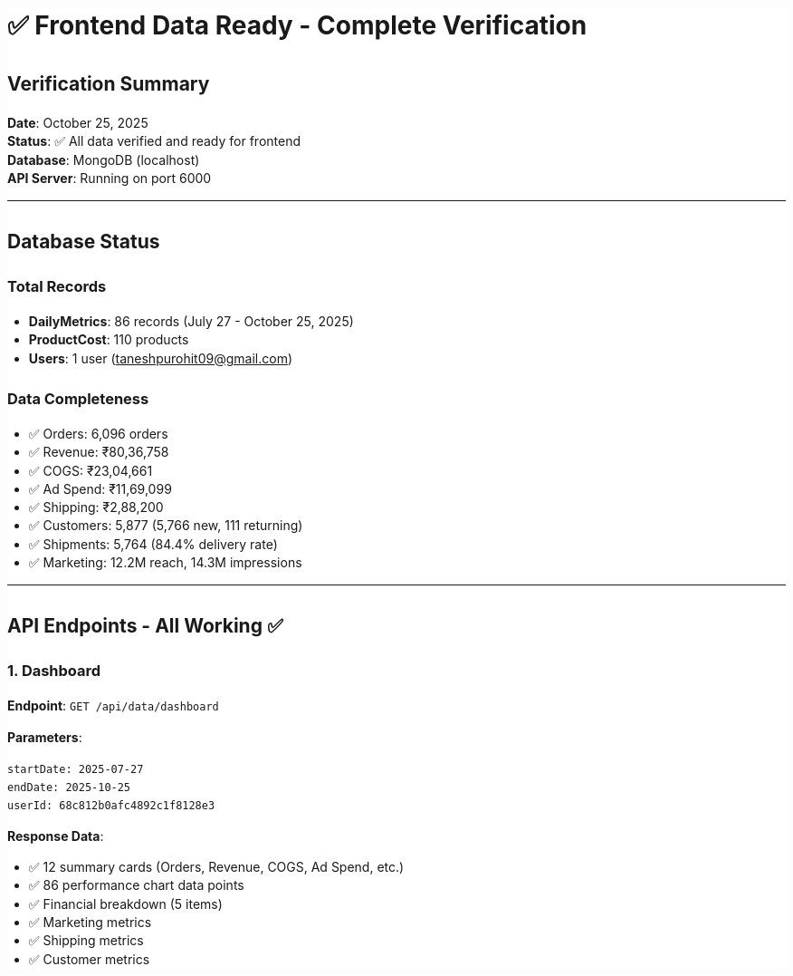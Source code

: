 # ✅ Frontend Data Ready - Complete Verification

## Verification Summary

**Date**: October 25, 2025  
**Status**: ✅ All data verified and ready for frontend  
**Database**: MongoDB (localhost)  
**API Server**: Running on port 6000

---

## Database Status

### Total Records
- **DailyMetrics**: 86 records (July 27 - October 25, 2025)
- **ProductCost**: 110 products
- **Users**: 1 user (taneshpurohit09@gmail.com)

### Data Completeness
- ✅ Orders: 6,096 orders
- ✅ Revenue: ₹80,36,758
- ✅ COGS: ₹23,04,661
- ✅ Ad Spend: ₹11,69,099
- ✅ Shipping: ₹2,88,200
- ✅ Customers: 5,877 (5,766 new, 111 returning)
- ✅ Shipments: 5,764 (84.4% delivery rate)
- ✅ Marketing: 12.2M reach, 14.3M impressions

---

## API Endpoints - All Working ✅

### 1. Dashboard
**Endpoint**: `GET /api/data/dashboard`

**Parameters**:
```
startDate: 2025-07-27
endDate: 2025-10-25
userId: 68c812b0afc4892c1f8128e3
```

**Response Data**:
- ✅ 12 summary cards (Orders, Revenue, COGS, Ad Spend, etc.)
- ✅ 86 performance chart data points
- ✅ Financial breakdown (5 items)
- ✅ Marketing metrics
- ✅ Shipping metrics
- ✅ Customer metrics
